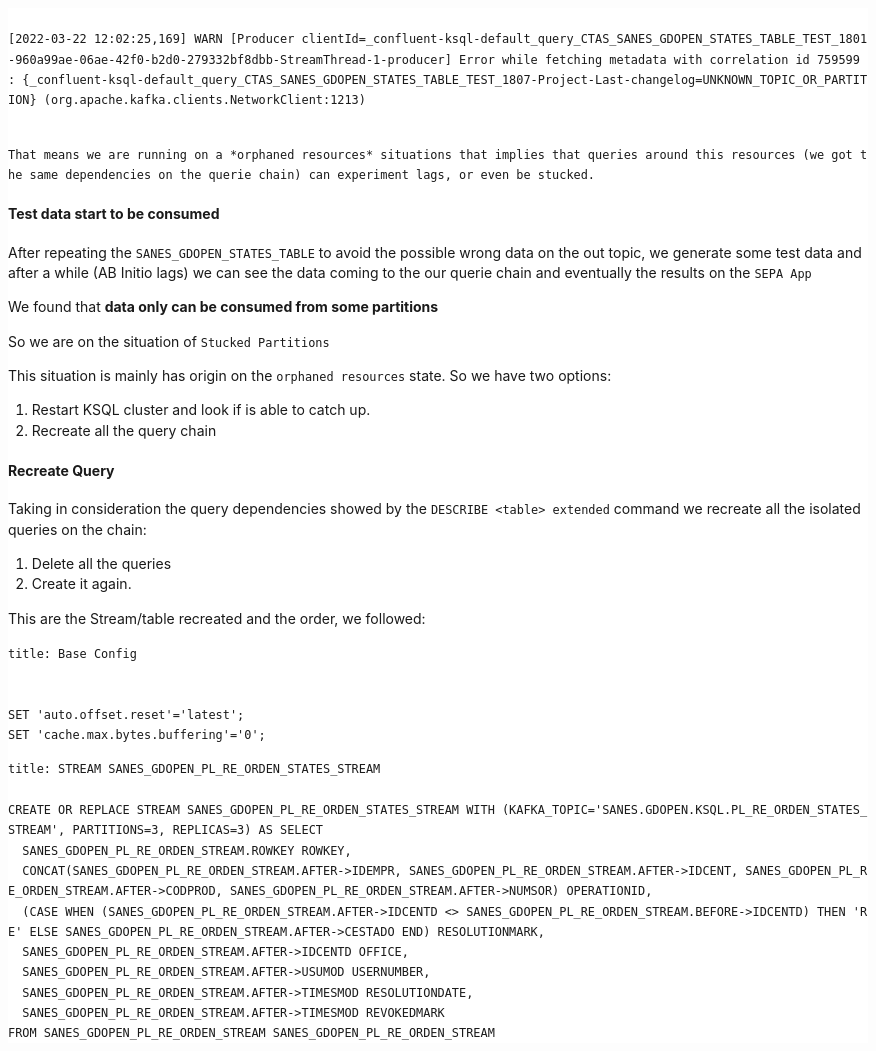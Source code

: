 ```ad-error

[2022-03-22 12:02:25,169] WARN [Producer clientId=_confluent-ksql-default_query_CTAS_SANES_GDOPEN_STATES_TABLE_TEST_1801-960a99ae-06ae-42f0-b2d0-279332bf8dbb-StreamThread-1-producer] Error while fetching metadata with correlation id 759599 : {_confluent-ksql-default_query_CTAS_SANES_GDOPEN_STATES_TABLE_TEST_1807-Project-Last-changelog=UNKNOWN_TOPIC_OR_PARTITION} (org.apache.kafka.clients.NetworkClient:1213)

```
```ad-info

That means we are running on a *orphaned resources* situations that implies that queries around this resources (we got the same dependencies on the querie chain) can experiment lags, or even be stucked.

```

#### Test data start to be consumed

After repeating the `SANES_GDOPEN_STATES_TABLE` to avoid the possible wrong data on the out topic, we generate some test data and after a while (AB Initio lags) we can see the data coming to the our querie chain and eventually the results on the `SEPA App`

We found that **data only can be consumed from some partitions**

So we are on the situation of `Stucked Partitions`

This situation is mainly has origin on the `orphaned resources` state. So we have two options:

1. Restart KSQL cluster and look if is able to catch up.
2. Recreate all the query chain

#### Recreate Query

Taking in consideration the query dependencies showed by the `DESCRIBE <table> extended` command we recreate all the isolated queries on the chain:

1. Delete all the queries 
2. Create it again.

This are the Stream/table recreated and the order, we followed:

```ad-note
title: Base Config


SET 'auto.offset.reset'='latest';
SET 'cache.max.bytes.buffering'='0';

```

```ad-note
title: STREAM SANES_GDOPEN_PL_RE_ORDEN_STATES_STREAM

CREATE OR REPLACE STREAM SANES_GDOPEN_PL_RE_ORDEN_STATES_STREAM WITH (KAFKA_TOPIC='SANES.GDOPEN.KSQL.PL_RE_ORDEN_STATES_STREAM', PARTITIONS=3, REPLICAS=3) AS SELECT
  SANES_GDOPEN_PL_RE_ORDEN_STREAM.ROWKEY ROWKEY,
  CONCAT(SANES_GDOPEN_PL_RE_ORDEN_STREAM.AFTER->IDEMPR, SANES_GDOPEN_PL_RE_ORDEN_STREAM.AFTER->IDCENT, SANES_GDOPEN_PL_RE_ORDEN_STREAM.AFTER->CODPROD, SANES_GDOPEN_PL_RE_ORDEN_STREAM.AFTER->NUMSOR) OPERATIONID,
  (CASE WHEN (SANES_GDOPEN_PL_RE_ORDEN_STREAM.AFTER->IDCENTD <> SANES_GDOPEN_PL_RE_ORDEN_STREAM.BEFORE->IDCENTD) THEN 'RE' ELSE SANES_GDOPEN_PL_RE_ORDEN_STREAM.AFTER->CESTADO END) RESOLUTIONMARK,
  SANES_GDOPEN_PL_RE_ORDEN_STREAM.AFTER->IDCENTD OFFICE,
  SANES_GDOPEN_PL_RE_ORDEN_STREAM.AFTER->USUMOD USERNUMBER,
  SANES_GDOPEN_PL_RE_ORDEN_STREAM.AFTER->TIMESMOD RESOLUTIONDATE,
  SANES_GDOPEN_PL_RE_ORDEN_STREAM.AFTER->TIMESMOD REVOKEDMARK
FROM SANES_GDOPEN_PL_RE_ORDEN_STREAM SANES_GDOPEN_PL_RE_ORDEN_STREAM
```